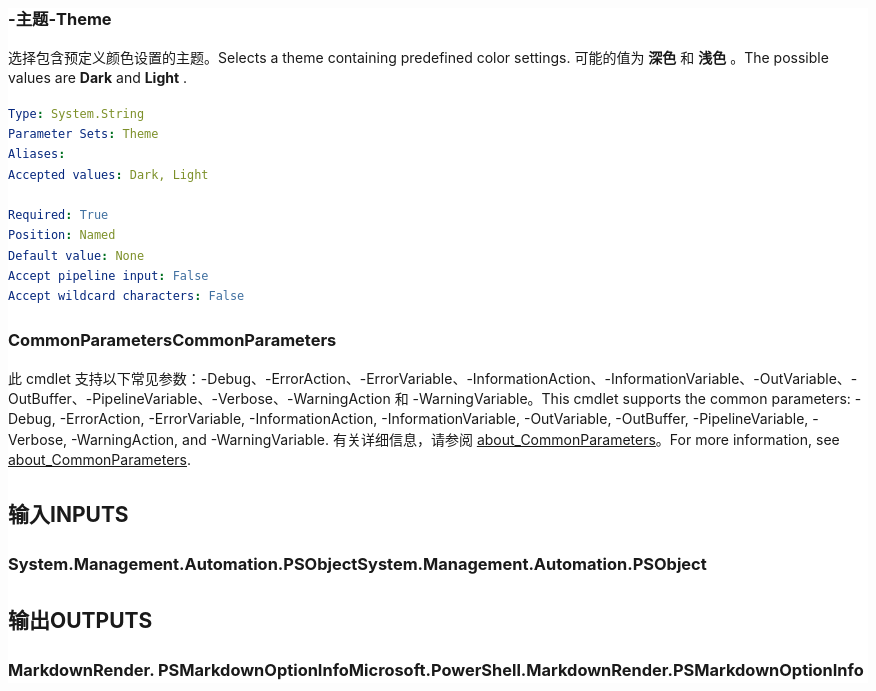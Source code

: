 ### <span data-ttu-id="9c769-149">-主题</span><span class="sxs-lookup"><span data-stu-id="9c769-149">-Theme</span></span>

<span data-ttu-id="9c769-150">选择包含预定义颜色设置的主题。</span><span class="sxs-lookup"><span data-stu-id="9c769-150">Selects a theme containing predefined color settings.</span></span> <span data-ttu-id="9c769-151">可能的值为 **深色** 和 **浅色** 。</span><span class="sxs-lookup"><span data-stu-id="9c769-151">The possible values are **Dark** and **Light** .</span></span>

```yaml
Type: System.String
Parameter Sets: Theme
Aliases:
Accepted values: Dark, Light

Required: True
Position: Named
Default value: None
Accept pipeline input: False
Accept wildcard characters: False
```

### <span data-ttu-id="9c769-152">CommonParameters</span><span class="sxs-lookup"><span data-stu-id="9c769-152">CommonParameters</span></span>

<span data-ttu-id="9c769-153">此 cmdlet 支持以下常见参数：-Debug、-ErrorAction、-ErrorVariable、-InformationAction、-InformationVariable、-OutVariable、-OutBuffer、-PipelineVariable、-Verbose、-WarningAction 和 -WarningVariable。</span><span class="sxs-lookup"><span data-stu-id="9c769-153">This cmdlet supports the common parameters: -Debug, -ErrorAction, -ErrorVariable, -InformationAction, -InformationVariable, -OutVariable, -OutBuffer, -PipelineVariable, -Verbose, -WarningAction, and -WarningVariable.</span></span> <span data-ttu-id="9c769-154">有关详细信息，请参阅 [about_CommonParameters](https://go.microsoft.com/fwlink/?LinkID=113216)。</span><span class="sxs-lookup"><span data-stu-id="9c769-154">For more information, see [about_CommonParameters](https://go.microsoft.com/fwlink/?LinkID=113216).</span></span>

## <span data-ttu-id="9c769-155">输入</span><span class="sxs-lookup"><span data-stu-id="9c769-155">INPUTS</span></span>

### <span data-ttu-id="9c769-156">System.Management.Automation.PSObject</span><span class="sxs-lookup"><span data-stu-id="9c769-156">System.Management.Automation.PSObject</span></span>

## <span data-ttu-id="9c769-157">输出</span><span class="sxs-lookup"><span data-stu-id="9c769-157">OUTPUTS</span></span>

### <span data-ttu-id="9c769-158">MarkdownRender. PSMarkdownOptionInfo</span><span class="sxs-lookup"><span data-stu-id="9c769-158">Microsoft.PowerShell.MarkdownRender.PSMarkdownOptionInfo</span></span>
